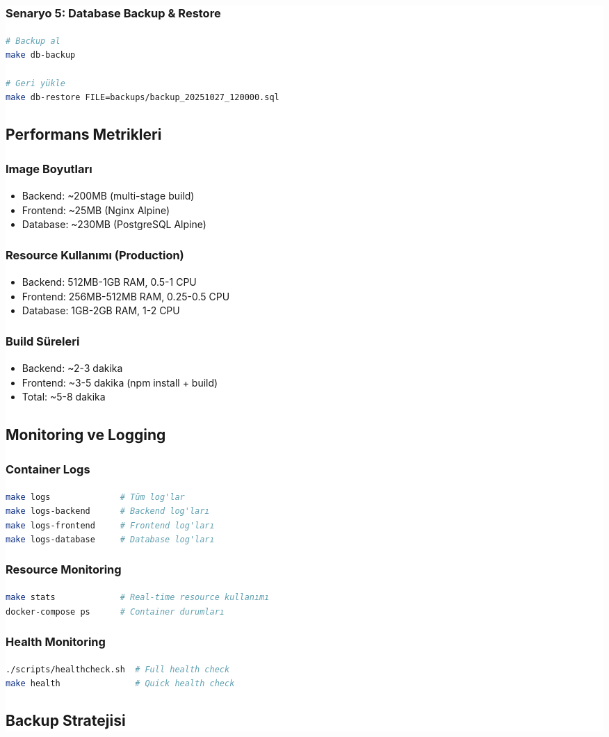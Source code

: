 ### Senaryo 5: Database Backup & Restore
```bash
# Backup al
make db-backup

# Geri yükle
make db-restore FILE=backups/backup_20251027_120000.sql
```

## Performans Metrikleri

### Image Boyutları
- Backend: ~200MB (multi-stage build)
- Frontend: ~25MB (Nginx Alpine)
- Database: ~230MB (PostgreSQL Alpine)

### Resource Kullanımı (Production)
- Backend: 512MB-1GB RAM, 0.5-1 CPU
- Frontend: 256MB-512MB RAM, 0.25-0.5 CPU
- Database: 1GB-2GB RAM, 1-2 CPU

### Build Süreleri
- Backend: ~2-3 dakika
- Frontend: ~3-5 dakika (npm install + build)
- Total: ~5-8 dakika

## Monitoring ve Logging

### Container Logs
```bash
make logs              # Tüm log'lar
make logs-backend      # Backend log'ları
make logs-frontend     # Frontend log'ları
make logs-database     # Database log'ları
```

### Resource Monitoring
```bash
make stats             # Real-time resource kullanımı
docker-compose ps      # Container durumları
```

### Health Monitoring
```bash
./scripts/healthcheck.sh  # Full health check
make health               # Quick health check
```

## Backup Stratejisi

